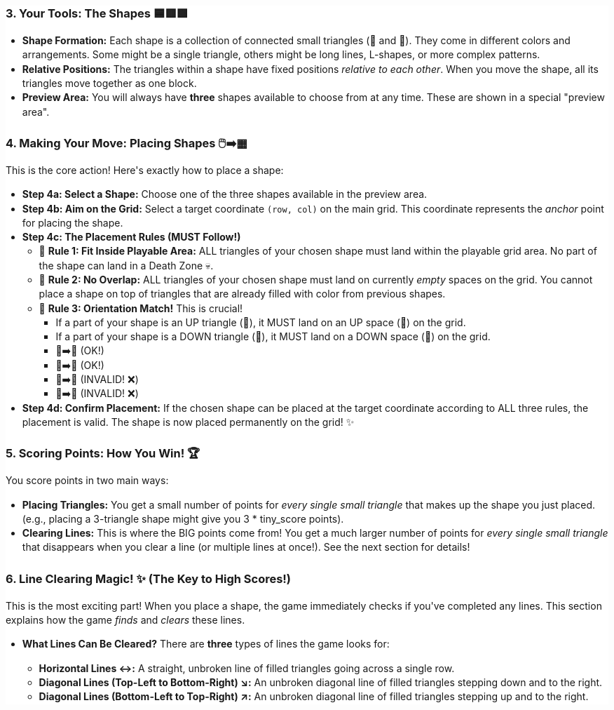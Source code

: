 ### 3. Your Tools: The Shapes 🟦🟥🟩

- **Shape Formation:** Each shape is a collection of connected small triangles (🔺 and 🔻). They come in different colors and arrangements. Some might be a single triangle, others might be long lines, L-shapes, or more complex patterns.
- **Relative Positions:** The triangles within a shape have fixed positions _relative to each other_. When you move the shape, all its triangles move together as one block.
- **Preview Area:** You will always have **three** shapes available to choose from at any time. These are shown in a special "preview area".

### 4. Making Your Move: Placing Shapes 🖱️➡️▦

This is the core action! Here's exactly how to place a shape:

- **Step 4a: Select a Shape:** Choose one of the three shapes available in the preview area.
- **Step 4b: Aim on the Grid:** Select a target coordinate `(row, col)` on the main grid. This coordinate represents the *anchor* point for placing the shape.
- **Step 4c: The Placement Rules (MUST Follow!)**
  - 📏 **Rule 1: Fit Inside Playable Area:** ALL triangles of your chosen shape must land within the playable grid area. No part of the shape can land in a Death Zone 💀.
  - 🧱 **Rule 2: No Overlap:** ALL triangles of your chosen shape must land on currently _empty_ spaces on the grid. You cannot place a shape on top of triangles that are already filled with color from previous shapes.
  - 📐 **Rule 3: Orientation Match!** This is crucial!
    - If a part of your shape is an UP triangle (🔺), it MUST land on an UP space (🔺) on the grid.
    - If a part of your shape is a DOWN triangle (🔻), it MUST land on a DOWN space (🔻) on the grid.
    - 🔺➡️🔺 (OK!)
    - 🔻➡️🔻 (OK!)
    - 🔺➡️🔻 (INVALID! ❌)
    - 🔻➡️🔺 (INVALID! ❌)
- **Step 4d: Confirm Placement:** If the chosen shape can be placed at the target coordinate according to ALL three rules, the placement is valid. The shape is now placed permanently on the grid! ✨

### 5. Scoring Points: How You Win! 🏆

You score points in two main ways:

- **Placing Triangles:** You get a small number of points for _every single small triangle_ that makes up the shape you just placed. (e.g., placing a 3-triangle shape might give you 3 \* tiny_score points).
- **Clearing Lines:** This is where the BIG points come from! You get a much larger number of points for _every single small triangle_ that disappears when you clear a line (or multiple lines at once!). See the next section for details!

### 6. Line Clearing Magic! ✨ (The Key to High Scores!)

This is the most exciting part! When you place a shape, the game immediately checks if you've completed any lines. This section explains how the game _finds_ and _clears_ these lines.

- **What Lines Can Be Cleared?** There are **three** types of lines the game looks for:

  - **Horizontal Lines ↔️:** A straight, unbroken line of filled triangles going across a single row.
  - **Diagonal Lines (Top-Left to Bottom-Right) ↘️:** An unbroken diagonal line of filled triangles stepping down and to the right.
  - **Diagonal Lines (Bottom-Left to Top-Right) ↗️:** An unbroken diagonal line of filled triangles stepping up and to the right.
